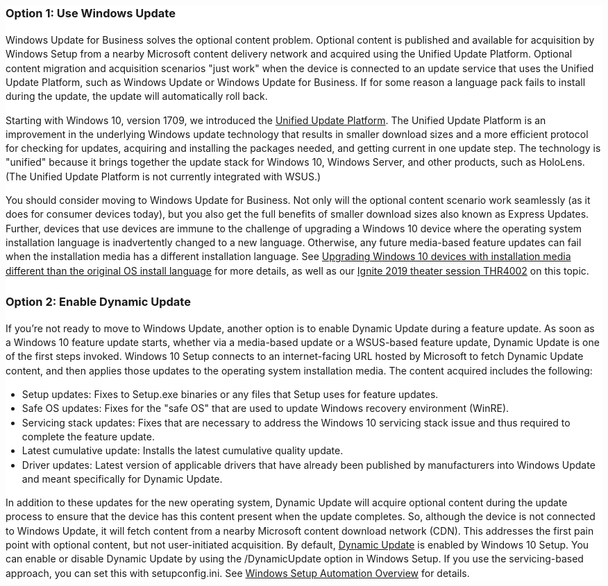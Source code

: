 

### Option 1: Use Windows Update

Windows Update for Business solves the optional content problem. Optional content is published and available for acquisition by Windows Setup from a nearby Microsoft content delivery network and acquired using the Unified Update Platform. Optional content migration and acquisition scenarios "just work" when the device is connected to an update service that uses the Unified Update Platform, such as Windows Update or Windows Update for Business. If for some reason a language pack fails to install during the update, the update will automatically roll back.

Starting with Windows 10, version 1709, we introduced the [Unified Update Platform](https://blogs.windows.com/windowsexperience/2016/11/03/introducing-unified-update-platform-uup/). The Unified Update Platform is an improvement in the underlying Windows update technology that results in smaller download sizes and a more efficient protocol for checking for updates, acquiring and installing the packages needed, and getting current in one update step. The technology is "unified" because it brings together the update stack for Windows 10, Windows Server, and other products, such as HoloLens. (The Unified Update Platform is not currently integrated with WSUS.)

You should consider moving to Windows Update for Business. Not only will the optional content scenario work seamlessly (as it does for consumer devices today), but you also get the full benefits of smaller download sizes also known as Express Updates. Further, devices that use  devices are immune to the challenge of upgrading a Windows 10 device where the operating system installation language is inadvertently changed to a new language. Otherwise, any future media-based feature updates can fail when the installation media has a different installation language. See [Upgrading Windows 10 devices with installation media different than the original OS install language](https://techcommunity.microsoft.com/t5/windows-it-pro-blog/upgrading-windows-10-devices-with-installation-media-different/ba-p/746126) for more details, as well as our [Ignite 2019 theater session THR4002](https://medius.studios.ms/video/asset/HIGHMP4/IG19-THR4002) on this topic.

### Option 2: Enable Dynamic Update

If you’re not ready to move to Windows Update, another option is to enable Dynamic Update during a feature update. As soon as a Windows 10 feature update starts, whether via a media-based update or a WSUS-based feature update, Dynamic Update is one of the first steps invoked. Windows 10 Setup connects to an internet-facing URL hosted by Microsoft to fetch Dynamic Update content, and then applies those updates to the operating system installation media. The content acquired includes the following:

- Setup updates: Fixes to Setup.exe binaries or any files that Setup uses for feature updates.
- Safe OS updates: Fixes for the "safe OS" that are used to update Windows recovery environment (WinRE).
- Servicing stack updates: Fixes that are necessary to address the Windows 10 servicing stack issue and thus required to complete the feature update.
- Latest cumulative update: Installs the latest cumulative quality update.
- Driver updates: Latest version of applicable drivers that have already been published by manufacturers into Windows Update and meant specifically for Dynamic Update.

In addition to these updates for the new operating system, Dynamic Update will acquire optional content during the update process to ensure that the device has this content present when the update completes. So, although the device is not connected to Windows Update, it will fetch content from a nearby Microsoft content download network (CDN). This addresses the first pain point with optional content, but not user-initiated acquisition. By default, [Dynamic Update](https://docs.microsoft.com/windows-hardware/manufacture/desktop/windows-setup-command-line-options#dynamicupdate) is enabled by Windows 10 Setup. You can enable or disable Dynamic Update by using the /DynamicUpdate option in Windows Setup. If you use the servicing-based approach, you can set this with setupconfig.ini. See [Windows Setup Automation Overview](https://docs.microsoft.com/windows-hardware/manufacture/desktop/windows-setup-automation-overview) for details.
